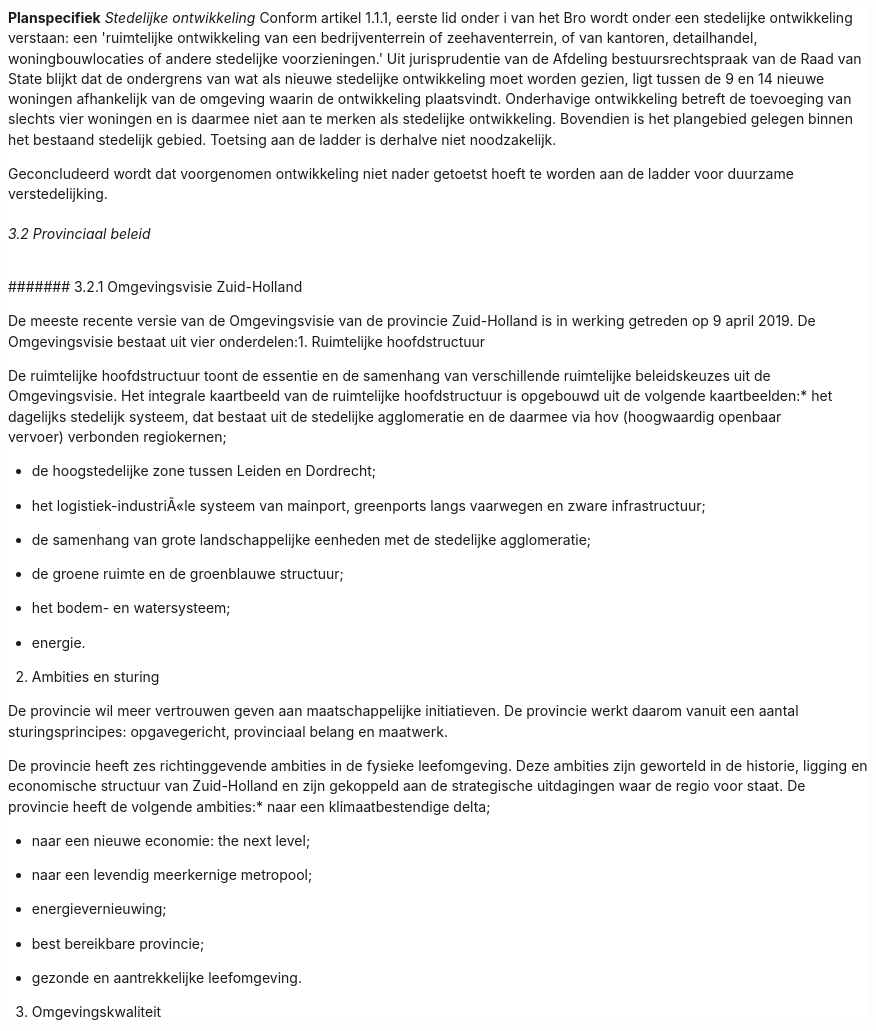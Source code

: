 **Planspecifiek** *Stedelijke ontwikkeling* Conform artikel 1\.1\.1, eerste lid onder i van het Bro wordt onder een stedelijke ontwikkeling verstaan: een 'ruimtelijke ontwikkeling van een bedrijventerrein of zeehaventerrein, of van kantoren, detailhandel, woningbouwlocaties of andere stedelijke voorzieningen.' Uit jurisprudentie van de Afdeling bestuursrechtspraak van de Raad van State blijkt dat de ondergrens van wat als nieuwe stedelijke ontwikkeling moet worden gezien, ligt tussen de 9 en 14 nieuwe woningen afhankelijk van de omgeving waarin de ontwikkeling plaatsvindt. Onderhavige ontwikkeling betreft de toevoeging van slechts vier woningen en is daarmee niet aan te merken als stedelijke ontwikkeling. Bovendien is het plangebied gelegen binnen het bestaand stedelijk gebied. Toetsing aan de ladder is derhalve niet noodzakelijk.

Geconcludeerd wordt dat voorgenomen ontwikkeling niet nader getoetst hoeft te worden aan de ladder voor duurzame verstedelijking.

###### 3\.2 Provinciaal beleid

####### 3\.2\.1 Omgevingsvisie Zuid\-Holland

De meeste recente versie van de Omgevingsvisie van de provincie Zuid\-Holland is in werking getreden op 9 april 2019\. De Omgevingsvisie bestaat uit vier onderdelen:1. Ruimtelijke hoofdstructuur

De ruimtelijke hoofdstructuur toont de essentie en de samenhang van verschillende ruimtelijke beleidskeuzes uit de Omgevingsvisie. Het integrale kaartbeeld van de ruimtelijke hoofdstructuur is opgebouwd uit de volgende kaartbeelden:* het dagelijks stedelijk systeem, dat bestaat uit de stedelijke agglomeratie en de daarmee via hov (hoogwaardig openbaar vervoer) verbonden regiokernen;

* de hoogstedelijke zone tussen Leiden en Dordrecht;

* het logistiek\-industriÃ«le systeem van mainport, greenports langs vaarwegen en zware infrastructuur;

* de samenhang van grote landschappelijke eenheden met de stedelijke agglomeratie;

* de groene ruimte en de groenblauwe structuur;

* het bodem\- en watersysteem;

* energie.

2. Ambities en sturing

De provincie wil meer vertrouwen geven aan maatschappelijke initiatieven. De provincie werkt daarom vanuit een aantal sturingsprincipes: opgavegericht, provinciaal belang en maatwerk.

De provincie heeft zes richtinggevende ambities in de fysieke leefomgeving. Deze ambities zijn geworteld in de historie, ligging en economische structuur van Zuid\-Holland en zijn gekoppeld aan de strategische uitdagingen waar de regio voor staat. De provincie heeft de volgende ambities:* naar een klimaatbestendige delta;

* naar een nieuwe economie: the next level;

* naar een levendig meerkernige metropool;

* energievernieuwing;

* best bereikbare provincie;

* gezonde en aantrekkelijke leefomgeving.

3. Omgevingskwaliteit
